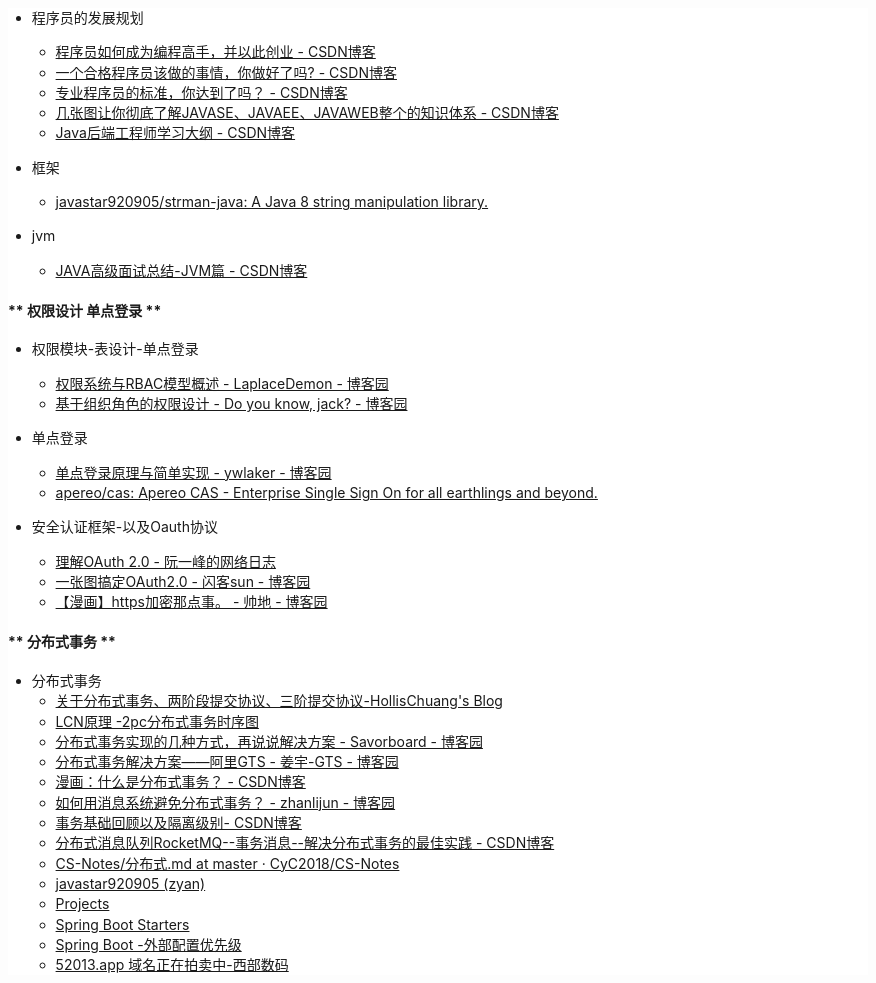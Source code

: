 * 程序员的发展规划
   * <A HREF="http://blog.csdn.net/fsGSYMkyEeQzfQb4OBqs/article/details/78679645">程序员如何成为编程高手，并以此创业 - CSDN博客</A>
   * <A HREF="http://blog.csdn.net/fsgsymkyeeqzfqb4obqs/article/details/78756952">一个合格程序员该做的事情，你做好了吗? - CSDN博客</A>
   * <A HREF="http://blog.csdn.net/EGEFCXzo3Ha1x4/article/details/78798283">专业程序员的标准，你达到了吗？ - CSDN博客</A>
   * <A HREF="http://blog.csdn.net/zouhuu/article/details/54351046">几张图让你彻底了解JAVASE、JAVAEE、JAVAWEB整个的知识体系 - CSDN博客</A>
   * <A HREF="http://blog.csdn.net/james570/article/details/78394418">Java后端工程师学习大纲 - CSDN博客</A>

* 框架
   * <A HREF="https://github.com/javastar920905/strman-java">javastar920905/strman-java: A Java 8 string manipulation library.</A>

* jvm
   * <A HREF="http://blog.csdn.net/t4i2b10x4c22nf6a/article/details/78830951">JAVA高级面试总结-JVM篇 - CSDN博客</A>


#### ** 权限设计 单点登录 **

* 权限模块-表设计-单点登录
   * <A HREF="https://www.cnblogs.com/shijiaqi1066/p/3793894.html">权限系统与RBAC模型概述 - LaplaceDemon - 博客园</A>
   * <A HREF="https://www.cnblogs.com/zq8024/p/5003050.html">基于组织角色的权限设计 - Do you know, jack? - 博客园</A>

* 单点登录
   * <A HREF="https://www.cnblogs.com/ywlaker/p/6113927.html">单点登录原理与简单实现 - ywlaker - 博客园</A>
   * <A HREF="https://github.com/apereo/cas">apereo/cas: Apereo CAS - Enterprise Single Sign On for all earthlings and beyond.</A>

* 安全认证框架-以及Oauth协议
   * <A HREF="http://www.ruanyifeng.com/blog/2014/05/oauth_2_0.html">理解OAuth 2.0 - 阮一峰的网络日志</A>
   * <A HREF="https://www.cnblogs.com/flashsun/p/7424071.html">一张图搞定OAuth2.0 - 闪客sun - 博客园</A>
   * <A HREF="https://www.cnblogs.com/kubidemanong/p/9831958.html">【漫画】https加密那点事。 - 帅地 - 博客园</A>

#### ** 分布式事务 **
* 分布式事务
   * <A HREF="http://www.hollischuang.com/archives/681">关于分布式事务、两阶段提交协议、三阶提交协议-HollisChuang&#39;s Blog</A>
   * <A HREF="https://github.com/codingapi/tx-lcn/wiki/LCN%E5%8E%9F%E7%90%86">LCN原理 -2pc分布式事务时序图</A>
   * <A HREF="https://www.cnblogs.com/savorboard/p/distributed-system-transaction-consistency.html">分布式事务实现的几种方式，再说说解决方案 - Savorboard - 博客园</A>
   * <A HREF="https://www.cnblogs.com/jiangyu666/p/8522547.html">分布式事务解决方案——阿里GTS - 姜宇-GTS - 博客园</A>
   * <A HREF="https://blog.csdn.net/bjweimengshu/article/details/79607522">漫画：什么是分布式事务？ - CSDN博客</A>
   * <A HREF="https://www.cnblogs.com/LBSer/p/4715395.html">如何用消息系统避免分布式事务？ - zhanlijun - 博客园</A>
   * <A HREF="https://blog.csdn.net/u010425776/article/details/79516298">事务基础回顾以及隔离级别- CSDN博客</A>
   * <A HREF="https://blog.csdn.net/chunlongyu/article/details/53844393">分布式消息队列RocketMQ--事务消息--解决分布式事务的最佳实践 - CSDN博客</A>
   * <A HREF="https://github.com/CyC2018/CS-Notes/blob/master/notes/%E5%88%86%E5%B8%83%E5%BC%8F.md">CS-Notes/分布式.md at master · CyC2018/CS-Notes</A>
   * <A HREF="https://github.com/javastar920905">javastar920905 (zyan)</A>
   * <A HREF="https://spring.io/projects">Projects</A>
   * <A HREF="https://docs.spring.io/spring-boot/docs/1.5.8.RELEASE/reference/htmlsingle/#using-boot-starter">Spring Boot Starters</A>
   * <A HREF="https://docs.spring.io/spring-boot/docs/1.5.2.RELEASE/reference/htmlsingle/#boot-features-external-config">Spring Boot -外部配置优先级</A>
   * <A HREF="https://www.west.cn/services/paimai/show.asp?pid=51982531">52013.app 域名正在拍卖中-西部数码</A>
